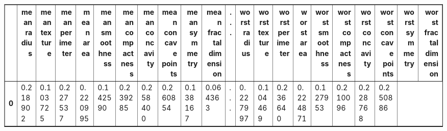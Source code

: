


<div>
<style scoped>
    .dataframe tbody tr th:only-of-type {
        vertical-align: middle;
    }

    .dataframe tbody tr th {
        vertical-align: top;
    }

    .dataframe thead th {
        text-align: right;
    }
</style>
<table border="1" class="dataframe">
  <thead>
    <tr style="text-align: right;">
      <th></th>
      <th>mean radius</th>
      <th>mean texture</th>
      <th>mean perimeter</th>
      <th>mean area</th>
      <th>mean smoothness</th>
      <th>mean compactness</th>
      <th>mean concavity</th>
      <th>mean concave points</th>
      <th>mean symmetry</th>
      <th>mean fractal dimension</th>
      <th>...</th>
      <th>worst radius</th>
      <th>worst texture</th>
      <th>worst perimeter</th>
      <th>worst area</th>
      <th>worst smoothness</th>
      <th>worst compactness</th>
      <th>worst concavity</th>
      <th>worst concave points</th>
      <th>worst symmetry</th>
      <th>worst fractal dimension</th>
    </tr>
  </thead>
  <tbody>
    <tr>
      <th>0</th>
      <td>0.218902</td>
      <td>0.103725</td>
      <td>0.227537</td>
      <td>0.220995</td>
      <td>0.142590</td>
      <td>0.239285</td>
      <td>0.258400</td>
      <td>0.260854</td>
      <td>0.138167</td>
      <td>0.064363</td>
      <td>...</td>
      <td>0.227997</td>
      <td>0.104469</td>
      <td>0.236640</td>
      <td>0.224871</td>
      <td>0.127953</td>
      <td>0.210096</td>
      <td>0.228768</td>
      <td>0.250886</td>